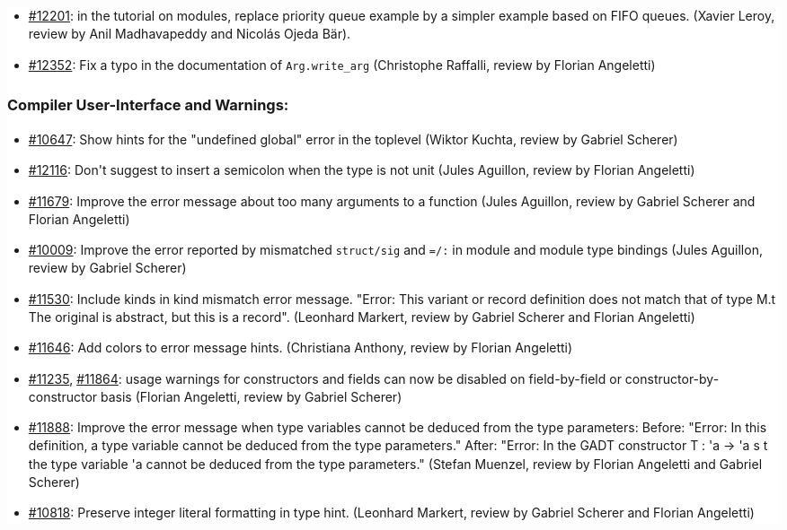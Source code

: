 - [#12201](https://github.com/ocaml/ocaml/issues/12201): in the tutorial on modules, replace priority queue example by
  a simpler example based on FIFO queues.
  (Xavier Leroy, review by Anil Madhavapeddy and Nicolás Ojeda Bär).

- [#12352](https://github.com/ocaml/ocaml/issues/12352): Fix a typo in the documentation of `Arg.write_arg`
  (Christophe Raffalli, review by Florian Angeletti)

### Compiler User-Interface and Warnings:

- [#10647](https://github.com/ocaml/ocaml/issues/10647): Show hints for the "undefined global" error in the toplevel
  (Wiktor Kuchta, review by Gabriel Scherer)

- [#12116](https://github.com/ocaml/ocaml/issues/12116): Don't suggest to insert a semicolon when the type is not unit
  (Jules Aguillon, review by Florian Angeletti)

- [#11679](https://github.com/ocaml/ocaml/issues/11679): Improve the error message about too many arguments to a function
  (Jules Aguillon, review by Gabriel Scherer and Florian Angeletti)

- [#10009](https://github.com/ocaml/ocaml/issues/10009): Improve the error reported by mismatched `struct/sig` and `=/:` in module
  and module type bindings
  (Jules Aguillon, review by Gabriel Scherer)

- [#11530](https://github.com/ocaml/ocaml/issues/11530): Include kinds in kind mismatch error message.
  "Error: This variant or record definition does not match that of type M.t
          The original is abstract, but this is a record".
  (Leonhard Markert, review by Gabriel Scherer and Florian Angeletti)

- [#11646](https://github.com/ocaml/ocaml/issues/11646): Add colors to error message hints.
  (Christiana Anthony, review by Florian Angeletti)

- [#11235](https://github.com/ocaml/ocaml/issues/11235), [#11864](https://github.com/ocaml/ocaml/issues/11864): usage warnings for constructors and fields can now be disabled
  on field-by-field or constructor-by-constructor basis
  (Florian Angeletti, review by Gabriel Scherer)

- [#11888](https://github.com/ocaml/ocaml/issues/11888): Improve the error message when type variables cannot be deduced from
  the type parameters:
  Before:
    "Error: In this definition, a type variable cannot be deduced
            from the type parameters."
  After:
    "Error: In the GADT constructor
              T : 'a -> 'a s t
     the type variable 'a cannot be deduced from the type parameters."
  (Stefan Muenzel, review by Florian Angeletti and Gabriel Scherer)


- [#10818](https://github.com/ocaml/ocaml/issues/10818): Preserve integer literal formatting in type hint.
  (Leonhard Markert, review by Gabriel Scherer and Florian Angeletti)

